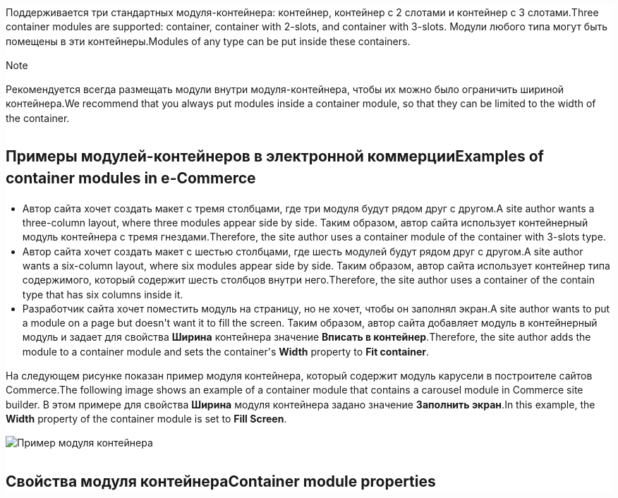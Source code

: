 <span data-ttu-id="76810-111">Поддерживается три стандартных модуля-контейнера: контейнер, контейнер с 2 слотами и контейнер с 3 слотами.</span><span class="sxs-lookup"><span data-stu-id="76810-111">Three container modules are supported: container, container with 2-slots, and container with 3-slots.</span></span> <span data-ttu-id="76810-112">Модули любого типа могут быть помещены в эти контейнеры.</span><span class="sxs-lookup"><span data-stu-id="76810-112">Modules of any type can be put inside these containers.</span></span> 

> [!NOTE] 
> <span data-ttu-id="76810-113">Рекомендуется всегда размещать модули внутри модуля-контейнера, чтобы их можно было ограничить шириной контейнера.</span><span class="sxs-lookup"><span data-stu-id="76810-113">We recommend that you always put modules inside a container module, so that they can be limited to the width of the container.</span></span>

## <a name="examples-of-container-modules-in-e-commerce"></a><span data-ttu-id="76810-114">Примеры модулей-контейнеров в электронной коммерции</span><span class="sxs-lookup"><span data-stu-id="76810-114">Examples of container modules in e-Commerce</span></span>

- <span data-ttu-id="76810-115">Автор сайта хочет создать макет с тремя столбцами, где три модуля будут рядом друг с другом.</span><span class="sxs-lookup"><span data-stu-id="76810-115">A site author wants a three-column layout, where three modules appear side by side.</span></span> <span data-ttu-id="76810-116">Таким образом, автор сайта использует контейнерный модуль контейнера с тремя гнездами.</span><span class="sxs-lookup"><span data-stu-id="76810-116">Therefore, the site author uses a container module of the container with 3-slots type.</span></span>
- <span data-ttu-id="76810-117">Автор сайта хочет создать макет с шестью столбцами, где шесть модулей будут рядом друг с другом.</span><span class="sxs-lookup"><span data-stu-id="76810-117">A site author wants a six-column layout, where six modules appear side by side.</span></span> <span data-ttu-id="76810-118">Таким образом, автор сайта использует контейнер типа содержимого, который содержит шесть столбцов внутри него.</span><span class="sxs-lookup"><span data-stu-id="76810-118">Therefore, the site author uses a container of the contain type that has six columns inside it.</span></span>
- <span data-ttu-id="76810-119">Разработчик сайта хочет поместить модуль на страницу, но не хочет, чтобы он заполнял экран.</span><span class="sxs-lookup"><span data-stu-id="76810-119">A site author wants to put a module on a page but doesn't want it to fill the screen.</span></span> <span data-ttu-id="76810-120">Таким образом, автор сайта добавляет модуль в контейнерный модуль и задает для свойства **Ширина** контейнера значение **Вписать в контейнер**.</span><span class="sxs-lookup"><span data-stu-id="76810-120">Therefore, the site author adds the module to a container module and sets the container's **Width** property to **Fit container**.</span></span>

<span data-ttu-id="76810-121">На следующем рисунке показан пример модуля контейнера, который содержит модуль карусели в построителе сайтов Commerce.</span><span class="sxs-lookup"><span data-stu-id="76810-121">The following image shows an example of a container module that contains a carousel module in Commerce site builder.</span></span> <span data-ttu-id="76810-122">В этом примере для свойства **Ширина** модуля контейнера задано значение **Заполнить экран**.</span><span class="sxs-lookup"><span data-stu-id="76810-122">In this example, the **Width** property of the container module is set to **Fill Screen**.</span></span>

![Пример модуля контейнера](./media/ecommerce-container.PNG)

## <a name="container-module-properties"></a><span data-ttu-id="76810-124">Свойства модуля контейнера</span><span class="sxs-lookup"><span data-stu-id="76810-124">Container module properties</span></span>
